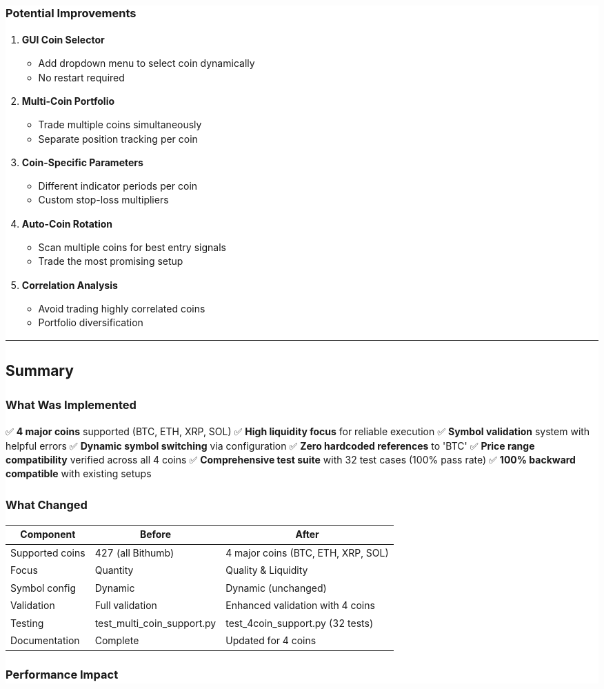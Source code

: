 ### Potential Improvements

1. **GUI Coin Selector**
   - Add dropdown menu to select coin dynamically
   - No restart required

2. **Multi-Coin Portfolio**
   - Trade multiple coins simultaneously
   - Separate position tracking per coin

3. **Coin-Specific Parameters**
   - Different indicator periods per coin
   - Custom stop-loss multipliers

4. **Auto-Coin Rotation**
   - Scan multiple coins for best entry signals
   - Trade the most promising setup

5. **Correlation Analysis**
   - Avoid trading highly correlated coins
   - Portfolio diversification

---

## Summary

### What Was Implemented

✅ **4 major coins** supported (BTC, ETH, XRP, SOL)
✅ **High liquidity focus** for reliable execution
✅ **Symbol validation** system with helpful errors
✅ **Dynamic symbol switching** via configuration
✅ **Zero hardcoded references** to 'BTC'
✅ **Price range compatibility** verified across all 4 coins
✅ **Comprehensive test suite** with 32 test cases (100% pass rate)
✅ **100% backward compatible** with existing setups

### What Changed

| Component | Before | After |
|-----------|--------|-------|
| Supported coins | 427 (all Bithumb) | 4 major coins (BTC, ETH, XRP, SOL) |
| Focus | Quantity | Quality & Liquidity |
| Symbol config | Dynamic | Dynamic (unchanged) |
| Validation | Full validation | Enhanced validation with 4 coins |
| Testing | test_multi_coin_support.py | test_4coin_support.py (32 tests) |
| Documentation | Complete | Updated for 4 coins |

### Performance Impact
